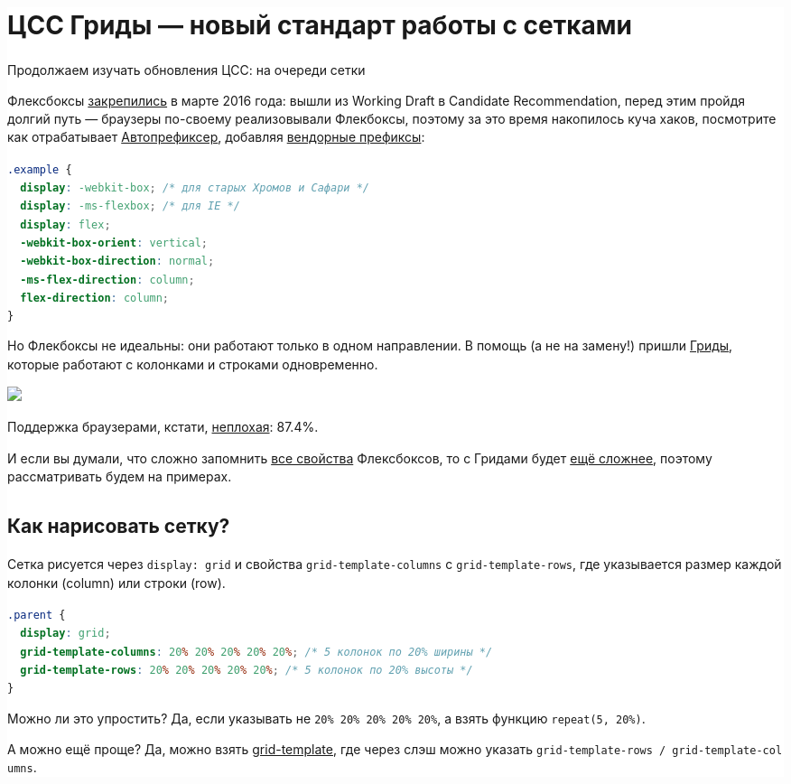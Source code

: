 # ЦСС Гриды — новый стандарт работы с сетками
Продолжаем изучать обновления ЦСС: на очереди сетки

Флексбоксы [закрепились](https://www.w3.org/TR/2016/CR-css-flexbox-1-20160301/) в марте 2016 года: вышли из Working Draft в Candidate Recommendation, перед этим пройдя долгий путь — браузеры по-своему реализовывали Флекбоксы, поэтому за это время накопилось куча хаков, посмотрите как отрабатывает [Автопрефиксер](https://autoprefixer.github.io/), добавляя [вендорные префиксы](https://developer.mozilla.org/en-US/docs/Glossary/Vendor_Prefix):

```css
.example {
  display: -webkit-box; /* для старых Хромов и Сафари */
  display: -ms-flexbox; /* для IE */
  display: flex;
  -webkit-box-orient: vertical;
  -webkit-box-direction: normal;
  -ms-flex-direction: column;
  flex-direction: column;
}
```

Но Флекбоксы не идеальны: они работают только в одном направлении. В помощь (а не на замену!) пришли [Гриды](https://css-tricks.com/snippets/css/complete-guide-grid/), которые работают с колонками и строками одновременно.

![](https://i.imgur.com/tfwAdJx.png)

Поддержка браузерами, кстати, [неплохая](https://caniuse.com/#feat=css-grid): 87.4%.

И если вы думали, что сложно запомнить [все свойства](https://cssreference.io/flexbox/) Флексбоксов, то с Гридами будет [ещё сложнее](https://cssreference.io/css-grid/), поэтому рассматривать будем на примерах.

## Как нарисовать сетку?

Сетка рисуется через `display: grid` и свойства `grid-template-columns` с `grid-template-rows`, где указывается размер каждой колонки (column) или строки (row).

```css
.parent {
  display: grid;
  grid-template-columns: 20% 20% 20% 20% 20%; /* 5 колонок по 20% ширины */
  grid-template-rows: 20% 20% 20% 20% 20%; /* 5 колонок по 20% высоты */
}
```

<iframe width="100%" height="300" src="//jsfiddle.net/rp06zgLq/36/embedded/result,html,css/" allowpaymentrequest allowfullscreen="allowfullscreen" frameborder="0"></iframe>

Можно ли это упростить? Да, если указывать не `20% 20% 20% 20% 20%`, а взять функцию `repeat(5, 20%)`.

А можно ещё проще? Да, можно взять [grid-template](https://cssreference.io/property/grid-template/), где через слэш можно указать `grid-template-rows / grid-template-columns`.
